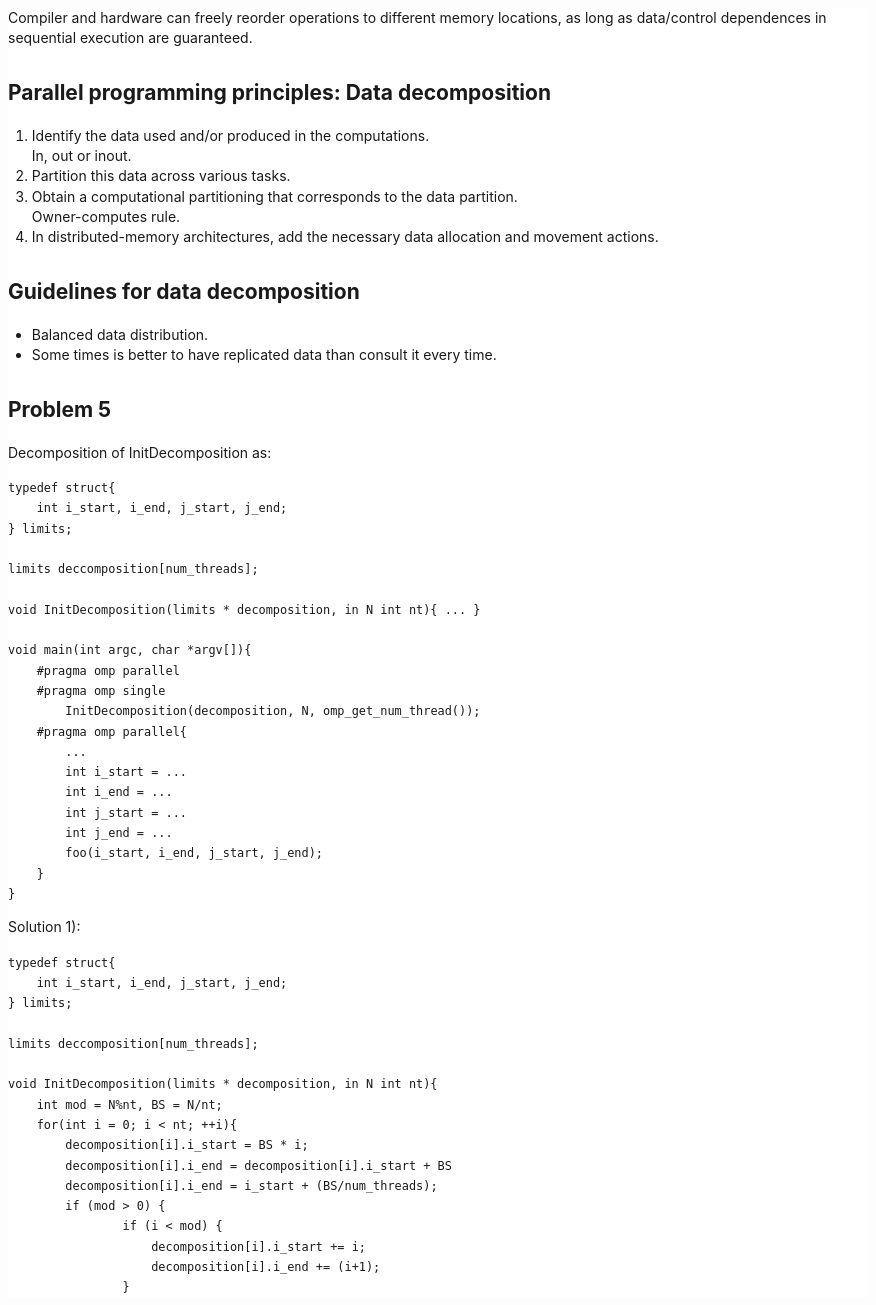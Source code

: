 Compiler and hardware can freely reorder operations to different memory locations, as long as data/control dependences in sequential execution are guaranteed.

<div class="page">

## Parallel programming principles: Data decomposition

1. Identify the data used and/or produced in the computations. <br>In, out or inout. 
2. Partition this data across various tasks.
3. Obtain a computational partitioning that corresponds to the data partition. <br>Owner-computes rule.
4. In distributed-memory architectures, add the necessary data allocation and movement actions.

## Guidelines for data decomposition

- Balanced data distribution.
- Some times is better to have replicated data than consult it every time.


## Problem 5

Decomposition of InitDecomposition as:
```
typedef struct{
    int i_start, i_end, j_start, j_end;
} limits;

limits deccomposition[num_threads];

void InitDecomposition(limits * decomposition, in N int nt){ ... }

void main(int argc, char *argv[]){
    #pragma omp parallel
    #pragma omp single
        InitDecomposition(decomposition, N, omp_get_num_thread());
    #pragma omp parallel{
        ...
        int i_start = ...
        int i_end = ...
        int j_start = ...
        int j_end = ...
        foo(i_start, i_end, j_start, j_end);
    }
}
```

Solution 1):
```
typedef struct{
    int i_start, i_end, j_start, j_end;
} limits;

limits deccomposition[num_threads];

void InitDecomposition(limits * decomposition, in N int nt){
    int mod = N%nt, BS = N/nt;
    for(int i = 0; i < nt; ++i){
        decomposition[i].i_start = BS * i;
        decomposition[i].i_end = decomposition[i].i_start + BS
        decomposition[i].i_end = i_start + (BS/num_threads);
        if (mod > 0) {
                if (i < mod) {
                    decomposition[i].i_start += i;
                    decomposition[i].i_end += (i+1);
                }
```